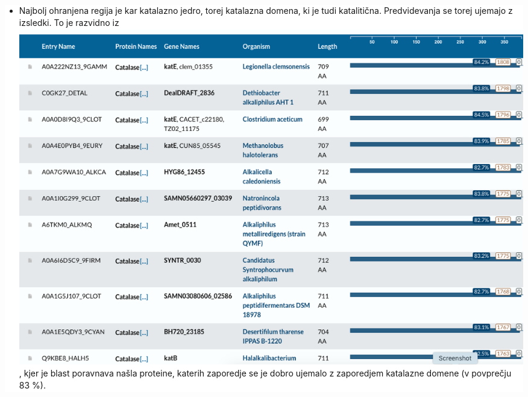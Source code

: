 * Najbolj ohranjena regija je kar katalazno jedro, torej katalazna domena, ki je tudi katalitična. Predvidevanja se torej ujemajo z izsledki. To je razvidno iz ![slike](s24-blast_sorodni_proteini-katalazna.png), kjer je blast poravnava našla proteine, katerih zaporedje se je dobro ujemalo z zaporedjem katalazne domene (v povprečju 83 %).